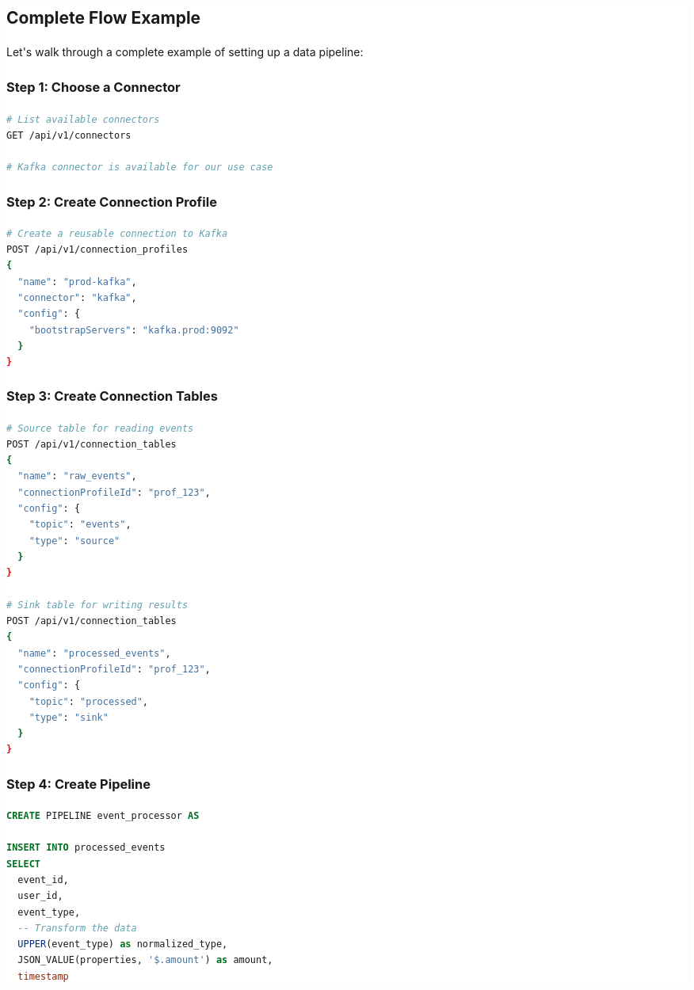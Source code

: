 ## Complete Flow Example

Let's walk through a complete example of setting up a data pipeline:

### Step 1: Choose a Connector
```bash
# List available connectors
GET /api/v1/connectors

# Kafka connector is available for our use case
```

### Step 2: Create Connection Profile
```bash
# Create a reusable connection to Kafka
POST /api/v1/connection_profiles
{
  "name": "prod-kafka",
  "connector": "kafka",
  "config": {
    "bootstrapServers": "kafka.prod:9092"
  }
}
```

### Step 3: Create Connection Tables
```bash
# Source table for reading events
POST /api/v1/connection_tables
{
  "name": "raw_events",
  "connectionProfileId": "prof_123",
  "config": {
    "topic": "events",
    "type": "source"
  }
}

# Sink table for writing results
POST /api/v1/connection_tables
{
  "name": "processed_events",
  "connectionProfileId": "prof_123",
  "config": {
    "topic": "processed",
    "type": "sink"
  }
}
```

### Step 4: Create Pipeline
```sql
CREATE PIPELINE event_processor AS

INSERT INTO processed_events
SELECT 
  event_id,
  user_id,
  event_type,
  -- Transform the data
  UPPER(event_type) as normalized_type,
  JSON_VALUE(properties, '$.amount') as amount,
  timestamp
```